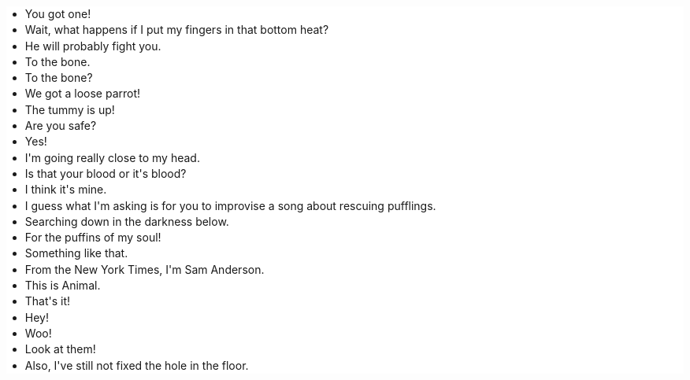 *  You got one!
*  Wait, what happens if I put my fingers in that bottom heat?
*  He will probably fight you.
*  To the bone.
*  To the bone?
*  We got a loose parrot!
*  The tummy is up!
*  Are you safe?
*  Yes!
*  I'm going really close to my head.
*  Is that your blood or it's blood?
*  I think it's mine.
*  I guess what I'm asking is for you to improvise a song about rescuing pufflings.
*  Searching down in the darkness below.
*  For the puffins of my soul!
*  Something like that.
*  From the New York Times, I'm Sam Anderson.
*  This is Animal.
*  That's it!
*  Hey!
*  Woo!
*  Look at them!
*  Also, I've still not fixed the hole in the floor.
